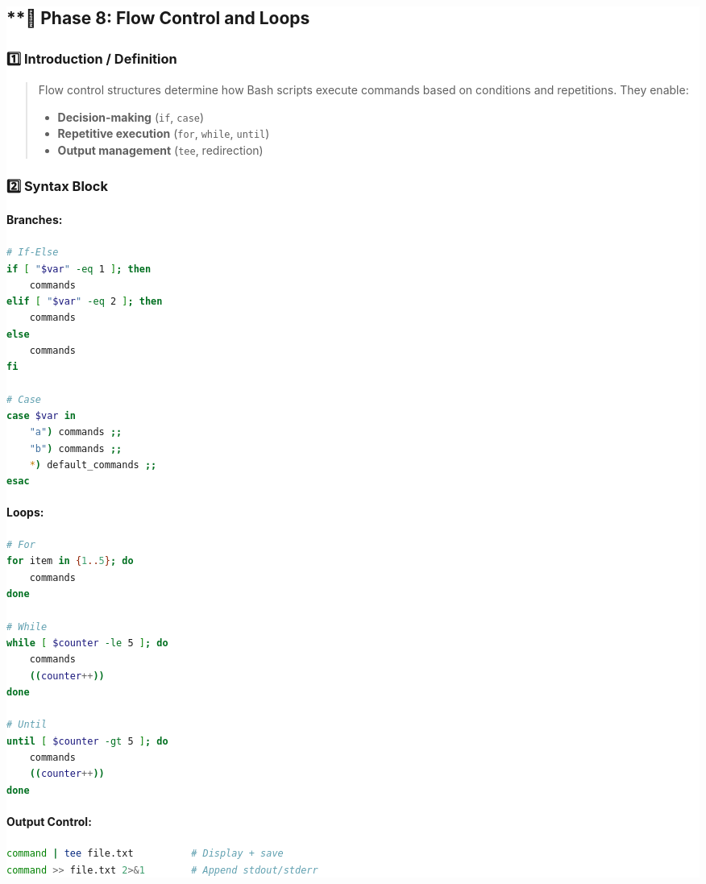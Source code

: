 ## **📌 Phase 8: Flow Control and Loops

### 1️⃣ **Introduction / Definition**  
> Flow control structures determine how Bash scripts execute commands based on conditions and repetitions. They enable:  
> - **Decision-making** (`if`, `case`)  
> - **Repetitive execution** (`for`, `while`, `until`)  
> - **Output management** (`tee`, redirection)  

### 2️⃣ **Syntax Block**  
#### Branches:
```bash
# If-Else
if [ "$var" -eq 1 ]; then  
    commands  
elif [ "$var" -eq 2 ]; then  
    commands  
else  
    commands  
fi  

# Case
case $var in  
    "a") commands ;;  
    "b") commands ;;  
    *) default_commands ;;  
esac  
```

#### Loops:
```bash
# For
for item in {1..5}; do  
    commands  
done  

# While
while [ $counter -le 5 ]; do  
    commands  
    ((counter++))  
done  

# Until
until [ $counter -gt 5 ]; do  
    commands  
    ((counter++))  
done  
```

#### Output Control:
```bash
command | tee file.txt          # Display + save  
command >> file.txt 2>&1        # Append stdout/stderr  
```
